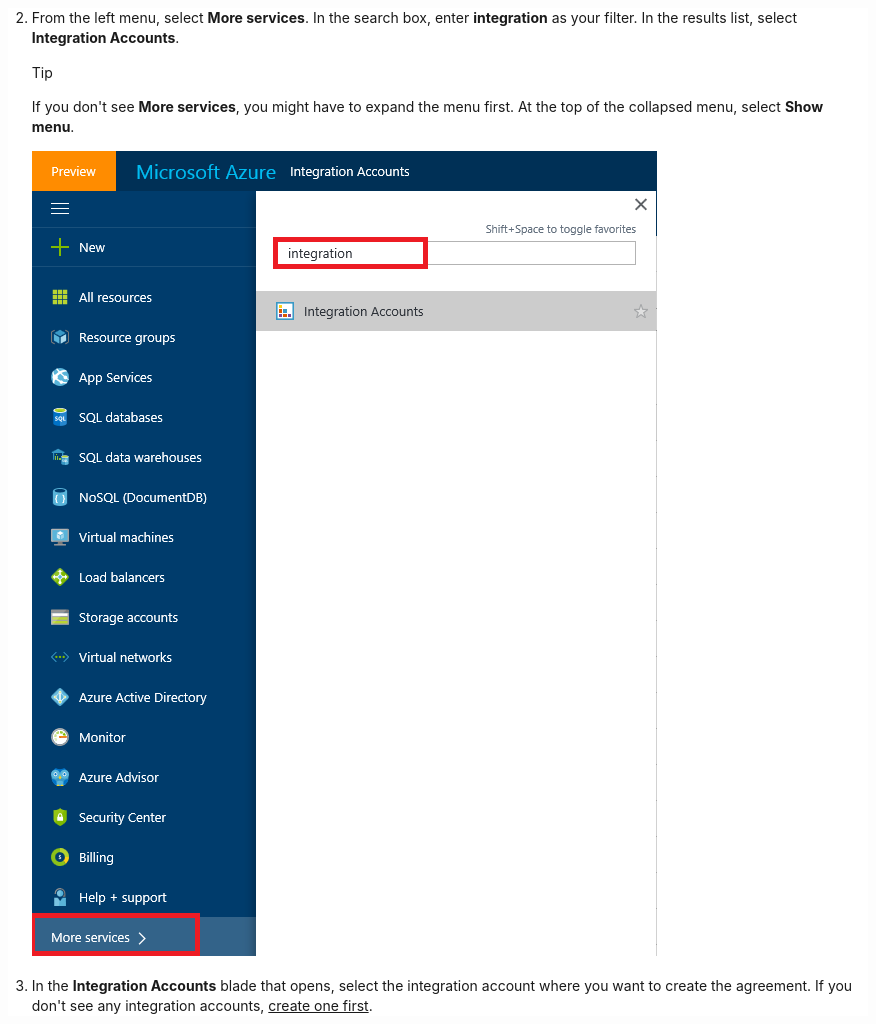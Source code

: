 2.  From the left menu, select **More services**. 
In the search box, enter **integration** as your filter. 
In the results list, select **Integration Accounts**.

    > [!TIP]
    > If you don't see **More services**, you might have to expand the menu first. 
    > At the top of the collapsed menu, select **Show menu**.

    ![More services, filter on "integration", select "Integration Accounts"](./media/logic-apps-enterprise-integration-as2/overview-1.png)

3. In the **Integration Accounts** blade that opens, 
select the integration account where you want to create the agreement.
If you don't see any integration accounts, 
[create one first](../logic-apps/logic-apps-enterprise-integration-accounts.md "All about integration accounts").  
